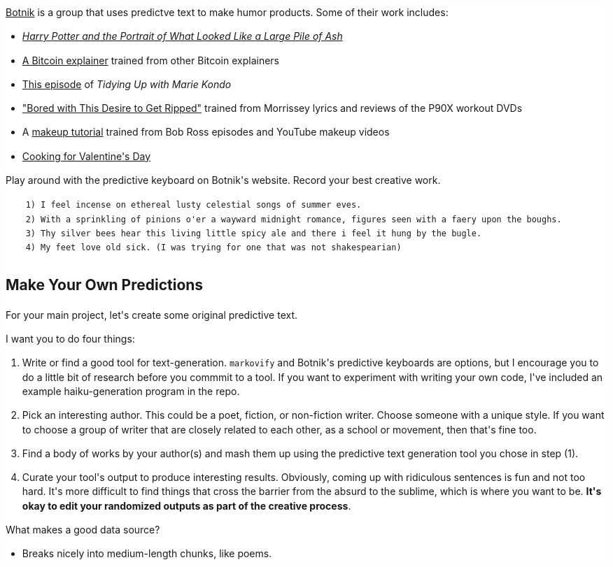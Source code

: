 [Botnik](https://botnik.org/) is a group that uses predictve text to make humor products. Some of their work includes:

- [*Harry Potter and the Portrait of What Looked Like a Large Pile of Ash*](https://botnik.org/content/harry-potter.html)

- [A Bitcoin explainer](https://www.youtube.com/watch?v=tBRWJzAjkjk) trained from other Bitcoin explainers

- [This episode](https://twitter.com/botnikstudios/status/1113130983426002944) of *Tidying Up with Marie Kondo*

- ["Bored with This Desire to Get Ripped"](https://www.youtube.com/watch?v=BtybvwLJC30) trained from Morrissey lyrics and reviews of the
P90X workout DVDs

- A [makeup tutorial](https://www.youtube.com/watch?v=hSppmr_dRdQ) trained from Bob Ross episodes and YouTube makeup videos

- [Cooking for Valentine's Day](https://www.youtube.com/watch?v=ck-GZOKRBg0)

Play around with the predictive keyboard on Botnik's website. Record your best creative work.

```
    1) I feel incense on ethereal lusty celestial songs of summer eves.
    2) With a sprinkling of pinions o'er a wayward midnight romance, figures seen with a faery upon the boughs. 
    3) Thy silver bees hear this living little spicy ale and there i feel it hung by the bugle. 
    4) My feet love old sick. (I was trying for one that was not shakespearian)
```

## Make Your Own Predictions

For your main project, let's create some original predictive text.

I want you to do four things:

1. Write or find a good tool for text-generation. `markovify` and Botnik's predictive keyboards are options, but I encourage you to do a little bit of research before you commmit to a tool. If you want to experiment with writing your own code, I've included an example haiku-generation program in the repo.

2. Pick an interesting author. This could be a poet, fiction, or non-fiction writer. Choose someone with a unique style. If you want to choose a group of writer that are
closely related to each other, as a school or movement, then that's fine too.

3. Find a body of works by your author(s) and mash them up using the predictive text generation tool you chose in step (1). 

4. Curate your tool's output to produce interesting results. Obviously, coming up with ridiculous sentences is fun and not too hard. It's more difficult to find things that
cross the barrier from the absurd to the sublime, which is where you want to be. **It's okay to edit your randomized outputs as part of the creative process**.

What makes a good data source?

- Breaks nicely into medium-length chunks, like poems.
